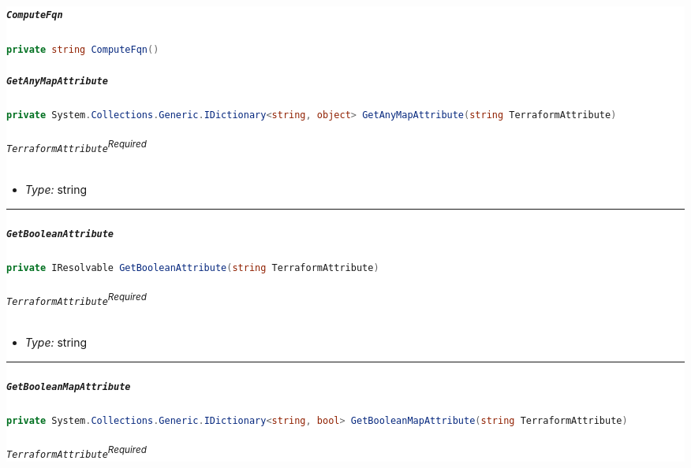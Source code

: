
##### `ComputeFqn` <a name="ComputeFqn" id="@cdktf/provider-opentelekomcloud.ltsHostAccessV3.LtsHostAccessV3AccessConfigOutputReference.computeFqn"></a>

```csharp
private string ComputeFqn()
```

##### `GetAnyMapAttribute` <a name="GetAnyMapAttribute" id="@cdktf/provider-opentelekomcloud.ltsHostAccessV3.LtsHostAccessV3AccessConfigOutputReference.getAnyMapAttribute"></a>

```csharp
private System.Collections.Generic.IDictionary<string, object> GetAnyMapAttribute(string TerraformAttribute)
```

###### `TerraformAttribute`<sup>Required</sup> <a name="TerraformAttribute" id="@cdktf/provider-opentelekomcloud.ltsHostAccessV3.LtsHostAccessV3AccessConfigOutputReference.getAnyMapAttribute.parameter.terraformAttribute"></a>

- *Type:* string

---

##### `GetBooleanAttribute` <a name="GetBooleanAttribute" id="@cdktf/provider-opentelekomcloud.ltsHostAccessV3.LtsHostAccessV3AccessConfigOutputReference.getBooleanAttribute"></a>

```csharp
private IResolvable GetBooleanAttribute(string TerraformAttribute)
```

###### `TerraformAttribute`<sup>Required</sup> <a name="TerraformAttribute" id="@cdktf/provider-opentelekomcloud.ltsHostAccessV3.LtsHostAccessV3AccessConfigOutputReference.getBooleanAttribute.parameter.terraformAttribute"></a>

- *Type:* string

---

##### `GetBooleanMapAttribute` <a name="GetBooleanMapAttribute" id="@cdktf/provider-opentelekomcloud.ltsHostAccessV3.LtsHostAccessV3AccessConfigOutputReference.getBooleanMapAttribute"></a>

```csharp
private System.Collections.Generic.IDictionary<string, bool> GetBooleanMapAttribute(string TerraformAttribute)
```

###### `TerraformAttribute`<sup>Required</sup> <a name="TerraformAttribute" id="@cdktf/provider-opentelekomcloud.ltsHostAccessV3.LtsHostAccessV3AccessConfigOutputReference.getBooleanMapAttribute.parameter.terraformAttribute"></a>
